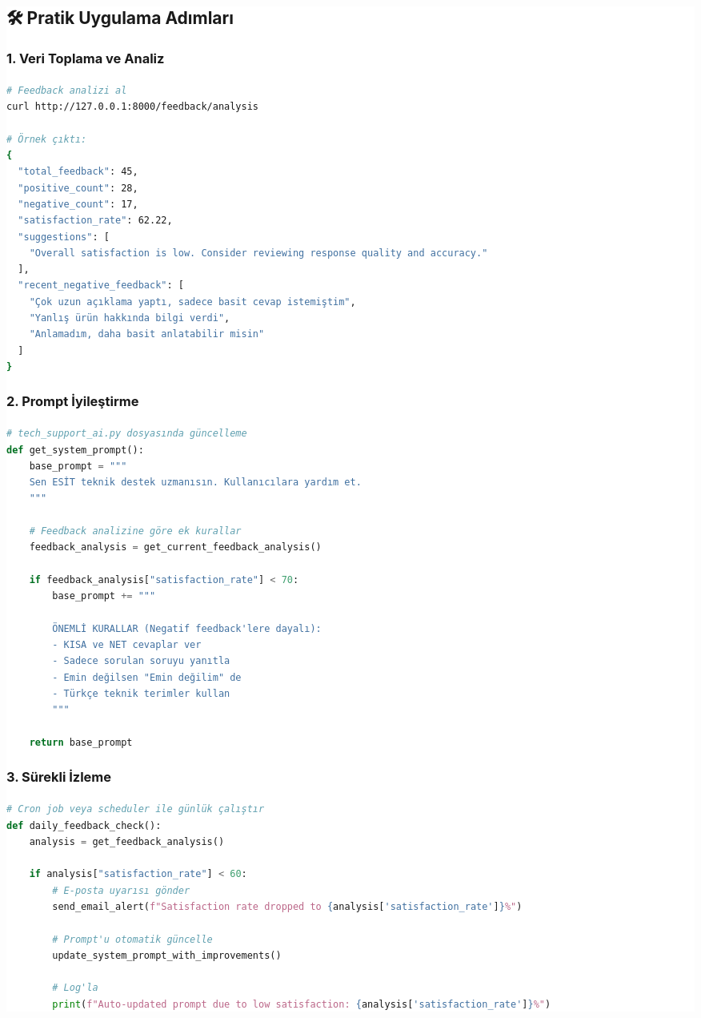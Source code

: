 ## 🛠️ Pratik Uygulama Adımları

### 1. Veri Toplama ve Analiz
```bash
# Feedback analizi al
curl http://127.0.0.1:8000/feedback/analysis

# Örnek çıktı:
{
  "total_feedback": 45,
  "positive_count": 28,
  "negative_count": 17,
  "satisfaction_rate": 62.22,
  "suggestions": [
    "Overall satisfaction is low. Consider reviewing response quality and accuracy."
  ],
  "recent_negative_feedback": [
    "Çok uzun açıklama yaptı, sadece basit cevap istemiştim",
    "Yanlış ürün hakkında bilgi verdi",
    "Anlamadım, daha basit anlatabilir misin"
  ]
}
```

### 2. Prompt İyileştirme
```python
# tech_support_ai.py dosyasında güncelleme
def get_system_prompt():
    base_prompt = """
    Sen ESİT teknik destek uzmanısın. Kullanıcılara yardım et.
    """
    
    # Feedback analizine göre ek kurallar
    feedback_analysis = get_current_feedback_analysis()
    
    if feedback_analysis["satisfaction_rate"] < 70:
        base_prompt += """
        
        ÖNEMLİ KURALLAR (Negatif feedback'lere dayalı):
        - KISA ve NET cevaplar ver
        - Sadece sorulan soruyu yanıtla
        - Emin değilsen "Emin değilim" de
        - Türkçe teknik terimler kullan
        """
    
    return base_prompt
```

### 3. Sürekli İzleme
```python
# Cron job veya scheduler ile günlük çalıştır
def daily_feedback_check():
    analysis = get_feedback_analysis()
    
    if analysis["satisfaction_rate"] < 60:
        # E-posta uyarısı gönder
        send_email_alert(f"Satisfaction rate dropped to {analysis['satisfaction_rate']}%")
        
        # Prompt'u otomatik güncelle
        update_system_prompt_with_improvements()
        
        # Log'la
        print(f"Auto-updated prompt due to low satisfaction: {analysis['satisfaction_rate']}%")
```